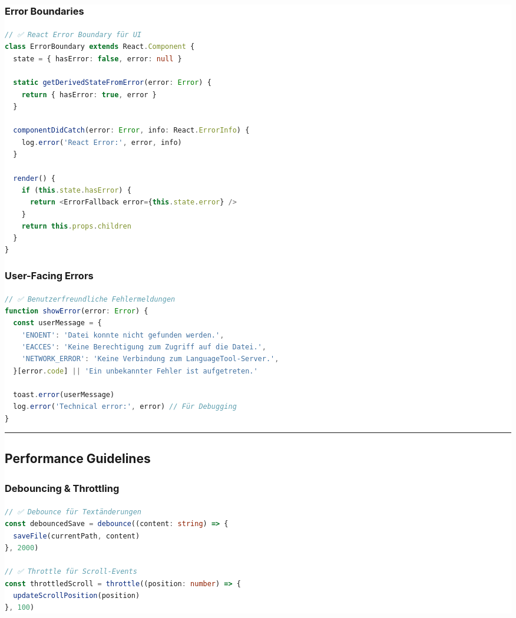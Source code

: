 ### Error Boundaries
```typescript
// ✅ React Error Boundary für UI
class ErrorBoundary extends React.Component {
  state = { hasError: false, error: null }

  static getDerivedStateFromError(error: Error) {
    return { hasError: true, error }
  }

  componentDidCatch(error: Error, info: React.ErrorInfo) {
    log.error('React Error:', error, info)
  }

  render() {
    if (this.state.hasError) {
      return <ErrorFallback error={this.state.error} />
    }
    return this.props.children
  }
}
```

### User-Facing Errors
```typescript
// ✅ Benutzerfreundliche Fehlermeldungen
function showError(error: Error) {
  const userMessage = {
    'ENOENT': 'Datei konnte nicht gefunden werden.',
    'EACCES': 'Keine Berechtigung zum Zugriff auf die Datei.',
    'NETWORK_ERROR': 'Keine Verbindung zum LanguageTool-Server.',
  }[error.code] || 'Ein unbekannter Fehler ist aufgetreten.'

  toast.error(userMessage)
  log.error('Technical error:', error) // Für Debugging
}
```

---

## Performance Guidelines

### Debouncing & Throttling
```typescript
// ✅ Debounce für Textänderungen
const debouncedSave = debounce((content: string) => {
  saveFile(currentPath, content)
}, 2000)

// ✅ Throttle für Scroll-Events
const throttledScroll = throttle((position: number) => {
  updateScrollPosition(position)
}, 100)
```
